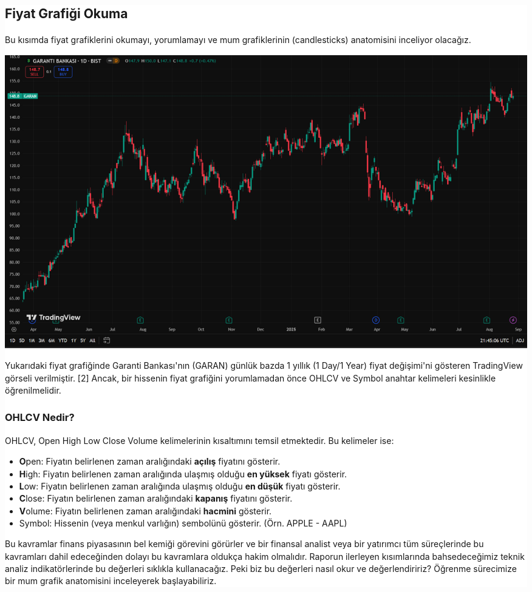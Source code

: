 ## Fiyat Grafiği Okuma

Bu kısımda fiyat grafiklerini okumayı, yorumlamayı ve mum grafiklerinin (candlesticks) anatomisini inceliyor olacağız.

![Garanti Bankası 1 Yıllık Günlük Bazda Fiyat Grafiği](price_chart.png)

Yukarıdaki fiyat grafiğinde Garanti Bankası'nın (GARAN) günlük bazda 1 yıllık (1 Day/1 Year) fiyat değişimi'ni gösteren TradingView görseli verilmiştir. [2] Ancak, bir hissenin fiyat grafiğini yorumlamadan önce OHLCV ve Symbol anahtar kelimeleri kesinlikle öğrenilmelidir.

### OHLCV Nedir?

OHLCV, Open High Low Close Volume kelimelerinin kısaltımını temsil etmektedir. Bu kelimeler ise:

* **O**pen: Fiyatın belirlenen zaman aralığındaki **açılış** fiyatını gösterir.
* **H**igh: Fiyatın belirlenen zaman aralığında ulaşmış olduğu **en yüksek** fiyatı gösterir.
* **L**ow: Fiyatın belirlenen zaman aralığında ulaşmış olduğu **en düşük** fiyatı gösterir.
* **C**lose: Fiyatın belirlenen zaman aralığındaki **kapanış** fiyatını gösterir.
* **V**olume: Fiyatın belirlenen zaman aralığındaki **hacmini** gösterir.
* Symbol: Hissenin (veya menkul varlığın) sembolünü gösterir. (Örn. APPLE - AAPL)

Bu kavramlar finans piyasasının bel kemiği görevini görürler ve bir finansal analist veya bir yatırımcı tüm süreçlerinde bu kavramları dahil edeceğinden dolayı bu kavramlara oldukça hakim olmalıdır. Raporun ilerleyen kısımlarında bahsedeceğimiz teknik analiz indikatörlerinde bu değerleri sıklıkla kullanacağız. Peki biz bu değerleri nasıl okur ve değerlendiririz? Öğrenme sürecimize bir mum grafik anatomisini inceleyerek başlayabiliriz.
